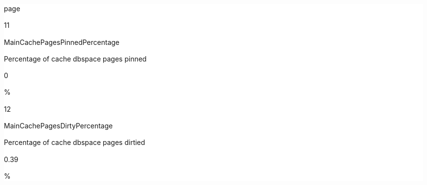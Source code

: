 page

</td>
</tr>
<tr>
<td valign="top">

11

</td>
<td valign="top">

MainCachePagesPinnedPercentage

</td>
<td valign="top">

Percentage of cache dbspace pages pinned

</td>
<td valign="top">

0

</td>
<td valign="top">

%

</td>
</tr>
<tr>
<td valign="top">

12

</td>
<td valign="top">

MainCachePagesDirtyPercentage

</td>
<td valign="top">

Percentage of cache dbspace pages dirtied

</td>
<td valign="top">

0.39

</td>
<td valign="top">

%

</td>
</tr>
<tr>
<td valign="top">
